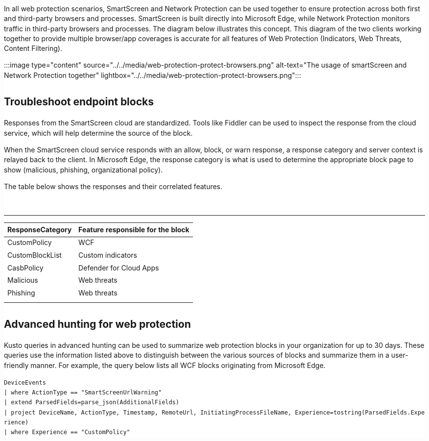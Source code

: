 In all web protection scenarios, SmartScreen and Network Protection can be used together to ensure protection across both first and third-party browsers and processes. SmartScreen is built directly into Microsoft Edge, while Network Protection monitors traffic in third-party browsers and processes. The diagram below illustrates this concept. This diagram of the two clients working together to provide multiple browser/app coverages is accurate for all features of Web Protection (Indicators, Web Threats, Content Filtering).

:::image type="content" source="../../media/web-protection-protect-browsers.png" alt-text="The usage of smartScreen and Network Protection together" lightbox="../../media/web-protection-protect-browsers.png":::

## Troubleshoot endpoint blocks

Responses from the SmartScreen cloud are standardized. Tools like Fiddler can be used to inspect the response from the cloud service, which will help determine the source of the block.

When the SmartScreen cloud service responds with an allow, block, or warn response, a response category and server context is relayed back to the client. In Microsoft Edge, the response category is what is used to determine the appropriate block page to show (malicious, phishing, organizational policy).

The table below shows the responses and their correlated features.

<br>

****

|ResponseCategory|Feature responsible for the block|
|---|---|
|CustomPolicy|WCF|
|CustomBlockList|Custom indicators|
|CasbPolicy|Defender for Cloud Apps|
|Malicious|Web threats|
|Phishing|Web threats|
|||

## Advanced hunting for web protection

Kusto queries in advanced hunting can be used to summarize web protection blocks in your organization for up to 30 days. These queries use the information listed above to distinguish between the various sources of blocks and summarize them in a user-friendly manner. For example, the query below lists all WCF blocks originating from Microsoft Edge.

```kusto
DeviceEvents
| where ActionType == "SmartScreenUrlWarning"
| extend ParsedFields=parse_json(AdditionalFields)
| project DeviceName, ActionType, Timestamp, RemoteUrl, InitiatingProcessFileName, Experience=tostring(ParsedFields.Experience)
| where Experience == "CustomPolicy"
```
